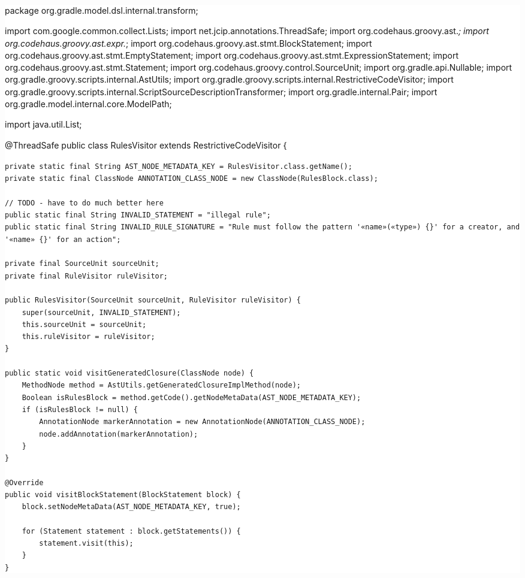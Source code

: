 package org.gradle.model.dsl.internal.transform;

import com.google.common.collect.Lists;
import net.jcip.annotations.ThreadSafe;
import org.codehaus.groovy.ast.*;
import org.codehaus.groovy.ast.expr.*;
import org.codehaus.groovy.ast.stmt.BlockStatement;
import org.codehaus.groovy.ast.stmt.EmptyStatement;
import org.codehaus.groovy.ast.stmt.ExpressionStatement;
import org.codehaus.groovy.ast.stmt.Statement;
import org.codehaus.groovy.control.SourceUnit;
import org.gradle.api.Nullable;
import org.gradle.groovy.scripts.internal.AstUtils;
import org.gradle.groovy.scripts.internal.RestrictiveCodeVisitor;
import org.gradle.groovy.scripts.internal.ScriptSourceDescriptionTransformer;
import org.gradle.internal.Pair;
import org.gradle.model.internal.core.ModelPath;

import java.util.List;

@ThreadSafe
public class RulesVisitor extends RestrictiveCodeVisitor {

    private static final String AST_NODE_METADATA_KEY = RulesVisitor.class.getName();
    private static final ClassNode ANNOTATION_CLASS_NODE = new ClassNode(RulesBlock.class);

    // TODO - have to do much better here
    public static final String INVALID_STATEMENT = "illegal rule";
    public static final String INVALID_RULE_SIGNATURE = "Rule must follow the pattern '«name»(«type») {}' for a creator, and '«name» {}' for an action";

    private final SourceUnit sourceUnit;
    private final RuleVisitor ruleVisitor;

    public RulesVisitor(SourceUnit sourceUnit, RuleVisitor ruleVisitor) {
        super(sourceUnit, INVALID_STATEMENT);
        this.sourceUnit = sourceUnit;
        this.ruleVisitor = ruleVisitor;
    }

    public static void visitGeneratedClosure(ClassNode node) {
        MethodNode method = AstUtils.getGeneratedClosureImplMethod(node);
        Boolean isRulesBlock = method.getCode().getNodeMetaData(AST_NODE_METADATA_KEY);
        if (isRulesBlock != null) {
            AnnotationNode markerAnnotation = new AnnotationNode(ANNOTATION_CLASS_NODE);
            node.addAnnotation(markerAnnotation);
        }
    }

    @Override
    public void visitBlockStatement(BlockStatement block) {
        block.setNodeMetaData(AST_NODE_METADATA_KEY, true);

        for (Statement statement : block.getStatements()) {
            statement.visit(this);
        }
    }

